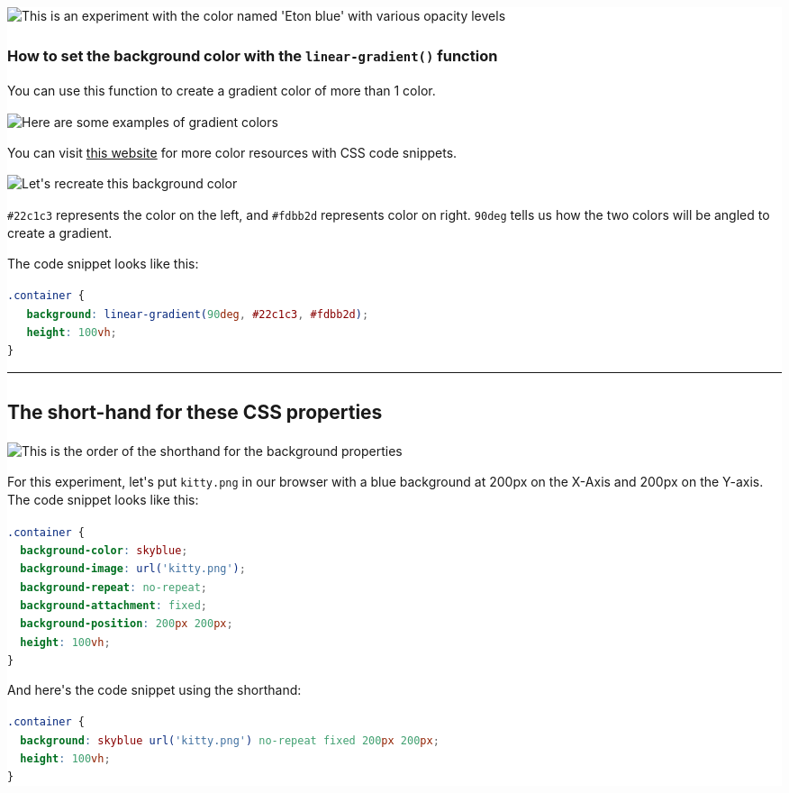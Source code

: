 ![This is an experiment with the color named 'Eton blue' with various opacity levels](https://dev-to-uploads.s3.amazonaws.com/uploads/articles/yzc82sudq8es7ocok12g.png)

### How to set the background color with the `linear-gradient()` function

You can use this function to create a gradient color of more than 1 color.

![Here are some examples of gradient colors](https://dev-to-uploads.s3.amazonaws.com/uploads/articles/f0j3e3r6kobycowckdxg.png)

You can visit [<VPIcon icon="fas fa-globe"/>this website](https://uigradients.com/#Summer) for more color resources with CSS code snippets.

![Let's recreate this background color](https://dev-to-uploads.s3.amazonaws.com/uploads/articles/jkf21o97m7gqzpme810k.png)

`#22c1c3` represents the color on the left, and `#fdbb2d` represents color on right. `90deg` tells us how the two colors will be angled to create a gradient.

The code snippet looks like this:

```css title="style.css"
.container {
   background: linear-gradient(90deg, #22c1c3, #fdbb2d);  
   height: 100vh;
}
```

---

## The short-hand for these CSS properties

![This is the order of the shorthand for the background properties](https://dev-to-uploads.s3.amazonaws.com/uploads/articles/newvcc4rvegnbkblwzyb.png)

For this experiment, let's put `kitty.png` in our browser with a blue background at 200px on the X-Axis and 200px on the Y-axis. The code snippet looks like this:

```css title="style.css"
.container {
  background-color: skyblue;
  background-image: url('kitty.png');
  background-repeat: no-repeat;
  background-attachment: fixed;
  background-position: 200px 200px;
  height: 100vh;
}
```

And here's the code snippet using the shorthand:

```css title="style.css"
.container {
  background: skyblue url('kitty.png') no-repeat fixed 200px 200px;
  height: 100vh;
}
```
